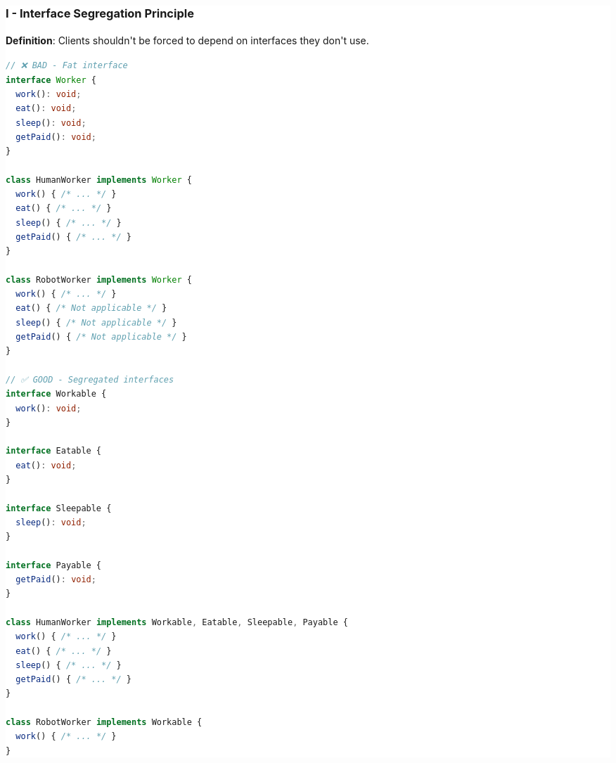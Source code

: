### I - Interface Segregation Principle

**Definition**: Clients shouldn't be forced to depend on interfaces they don't use.

```typescript
// ❌ BAD - Fat interface
interface Worker {
  work(): void;
  eat(): void;
  sleep(): void;
  getPaid(): void;
}

class HumanWorker implements Worker {
  work() { /* ... */ }
  eat() { /* ... */ }
  sleep() { /* ... */ }
  getPaid() { /* ... */ }
}

class RobotWorker implements Worker {
  work() { /* ... */ }
  eat() { /* Not applicable */ }
  sleep() { /* Not applicable */ }
  getPaid() { /* Not applicable */ }
}

// ✅ GOOD - Segregated interfaces
interface Workable {
  work(): void;
}

interface Eatable {
  eat(): void;
}

interface Sleepable {
  sleep(): void;
}

interface Payable {
  getPaid(): void;
}

class HumanWorker implements Workable, Eatable, Sleepable, Payable {
  work() { /* ... */ }
  eat() { /* ... */ }
  sleep() { /* ... */ }
  getPaid() { /* ... */ }
}

class RobotWorker implements Workable {
  work() { /* ... */ }
}
```
